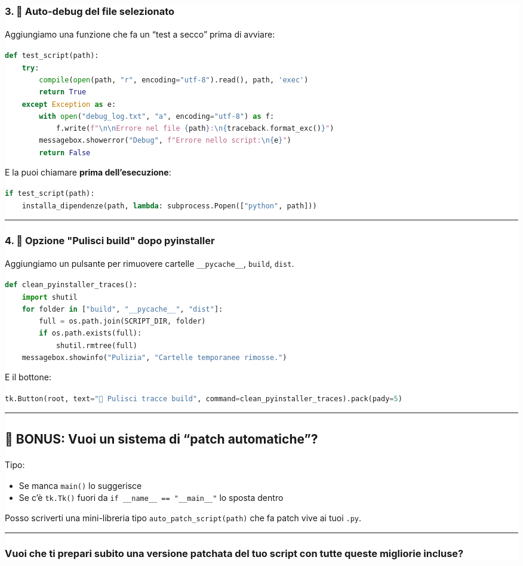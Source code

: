 
### 3. 🧠 **Auto-debug del file selezionato**

Aggiungiamo una funzione che fa un “test a secco” prima di avviare:
```python
def test_script(path):
    try:
        compile(open(path, "r", encoding="utf-8").read(), path, 'exec')
        return True
    except Exception as e:
        with open("debug_log.txt", "a", encoding="utf-8") as f:
            f.write(f"\n\nErrore nel file {path}:\n{traceback.format_exc()}")
        messagebox.showerror("Debug", f"Errore nello script:\n{e}")
        return False
```

E la puoi chiamare **prima dell’esecuzione**:
```python
if test_script(path):
    installa_dipendenze(path, lambda: subprocess.Popen(["python", path]))
```

---

### 4. 🧼 **Opzione "Pulisci build" dopo pyinstaller**
Aggiungiamo un pulsante per rimuovere cartelle `__pycache__`, `build`, `dist`.

```python
def clean_pyinstaller_traces():
    import shutil
    for folder in ["build", "__pycache__", "dist"]:
        full = os.path.join(SCRIPT_DIR, folder)
        if os.path.exists(full):
            shutil.rmtree(full)
    messagebox.showinfo("Pulizia", "Cartelle temporanee rimosse.")
```

E il bottone:
```python
tk.Button(root, text="🧹 Pulisci tracce build", command=clean_pyinstaller_traces).pack(pady=5)
```

---

## 🌟 BONUS: Vuoi un sistema di “patch automatiche”?

Tipo:
- Se manca `main()` lo suggerisce
- Se c’è `tk.Tk()` fuori da `if __name__ == "__main__"` lo sposta dentro

Posso scriverti una mini-libreria tipo `auto_patch_script(path)` che fa patch vive ai tuoi `.py`.

---

### Vuoi che ti prepari subito una **versione patchata del tuo script** con tutte queste migliorie incluse?
